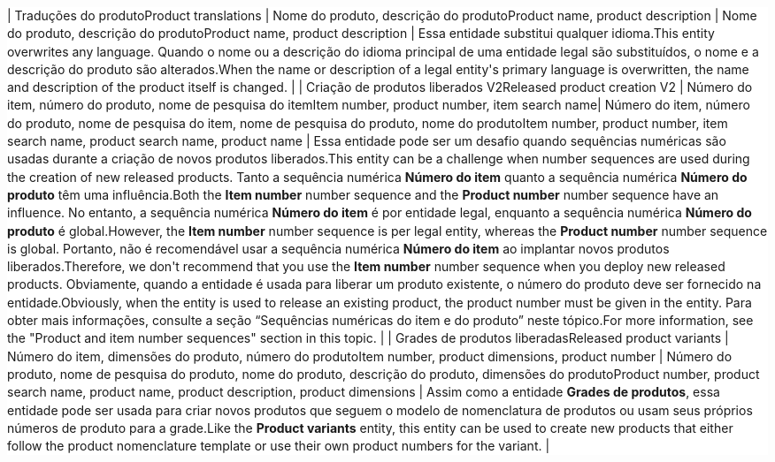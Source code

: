 | <span data-ttu-id="c9e5b-234">Traduções do produto</span><span class="sxs-lookup"><span data-stu-id="c9e5b-234">Product translations</span></span> | <span data-ttu-id="c9e5b-235">Nome do produto, descrição do produto</span><span class="sxs-lookup"><span data-stu-id="c9e5b-235">Product name, product description</span></span> | <span data-ttu-id="c9e5b-236">Nome do produto, descrição do produto</span><span class="sxs-lookup"><span data-stu-id="c9e5b-236">Product name, product description</span></span> | <span data-ttu-id="c9e5b-237">Essa entidade substitui qualquer idioma.</span><span class="sxs-lookup"><span data-stu-id="c9e5b-237">This entity overwrites any language.</span></span> <span data-ttu-id="c9e5b-238">Quando o nome ou a descrição do idioma principal de uma entidade legal são substituídos, o nome e a descrição do produto são alterados.</span><span class="sxs-lookup"><span data-stu-id="c9e5b-238">When the name or description of a legal entity's primary language is overwritten, the name and description of the product itself is changed.</span></span> |
| <span data-ttu-id="c9e5b-239">Criação de produtos liberados V2</span><span class="sxs-lookup"><span data-stu-id="c9e5b-239">Released product creation V2</span></span> | <span data-ttu-id="c9e5b-240">Número do item, número do produto, nome de pesquisa do item</span><span class="sxs-lookup"><span data-stu-id="c9e5b-240">Item number, product number, item search name</span></span>| <span data-ttu-id="c9e5b-241">Número do item, número do produto, nome de pesquisa do item, nome de pesquisa do produto, nome do produto</span><span class="sxs-lookup"><span data-stu-id="c9e5b-241">Item number, product number, item search name, product search name, product name</span></span> | <span data-ttu-id="c9e5b-242">Essa entidade pode ser um desafio quando sequências numéricas são usadas durante a criação de novos produtos liberados.</span><span class="sxs-lookup"><span data-stu-id="c9e5b-242">This entity can be a challenge when number sequences are used during the creation of new released products.</span></span> <span data-ttu-id="c9e5b-243">Tanto a sequência numérica **Número do item** quanto a sequência numérica **Número do produto** têm uma influência.</span><span class="sxs-lookup"><span data-stu-id="c9e5b-243">Both the **Item number** number sequence and the **Product number** number sequence have an influence.</span></span> <span data-ttu-id="c9e5b-244">No entanto, a sequência numérica **Número do item** é por entidade legal, enquanto a sequência numérica **Número do produto** é global.</span><span class="sxs-lookup"><span data-stu-id="c9e5b-244">However, the **Item number** number sequence is per legal entity, whereas the **Product number** number sequence is global.</span></span> <span data-ttu-id="c9e5b-245">Portanto, não é recomendável usar a sequência numérica **Número do item** ao implantar novos produtos liberados.</span><span class="sxs-lookup"><span data-stu-id="c9e5b-245">Therefore, we don't recommend that you use the **Item number** number sequence when you deploy new released products.</span></span> <span data-ttu-id="c9e5b-246">Obviamente, quando a entidade é usada para liberar um produto existente, o número do produto deve ser fornecido na entidade.</span><span class="sxs-lookup"><span data-stu-id="c9e5b-246">Obviously, when the entity is used to release an existing product, the product number must be given in the entity.</span></span> <span data-ttu-id="c9e5b-247">Para obter mais informações, consulte a seção “Sequências numéricas do item e do produto” neste tópico.</span><span class="sxs-lookup"><span data-stu-id="c9e5b-247">For more information, see the "Product and item number sequences" section in this topic.</span></span> |
| <span data-ttu-id="c9e5b-248">Grades de produtos liberadas</span><span class="sxs-lookup"><span data-stu-id="c9e5b-248">Released product variants</span></span> | <span data-ttu-id="c9e5b-249">Número do item, dimensões do produto, número do produto</span><span class="sxs-lookup"><span data-stu-id="c9e5b-249">Item number, product dimensions, product number</span></span> | <span data-ttu-id="c9e5b-250">Número do produto, nome de pesquisa do produto, nome do produto, descrição do produto, dimensões do produto</span><span class="sxs-lookup"><span data-stu-id="c9e5b-250">Product number, product search name, product name, product description, product dimensions</span></span> | <span data-ttu-id="c9e5b-251">Assim como a entidade **Grades de produtos**, essa entidade pode ser usada para criar novos produtos que seguem o modelo de nomenclatura de produtos ou usam seus próprios números de produto para a grade.</span><span class="sxs-lookup"><span data-stu-id="c9e5b-251">Like the **Product variants** entity, this entity can be used to create new products that either follow the product nomenclature template or use their own product numbers for the variant.</span></span> |